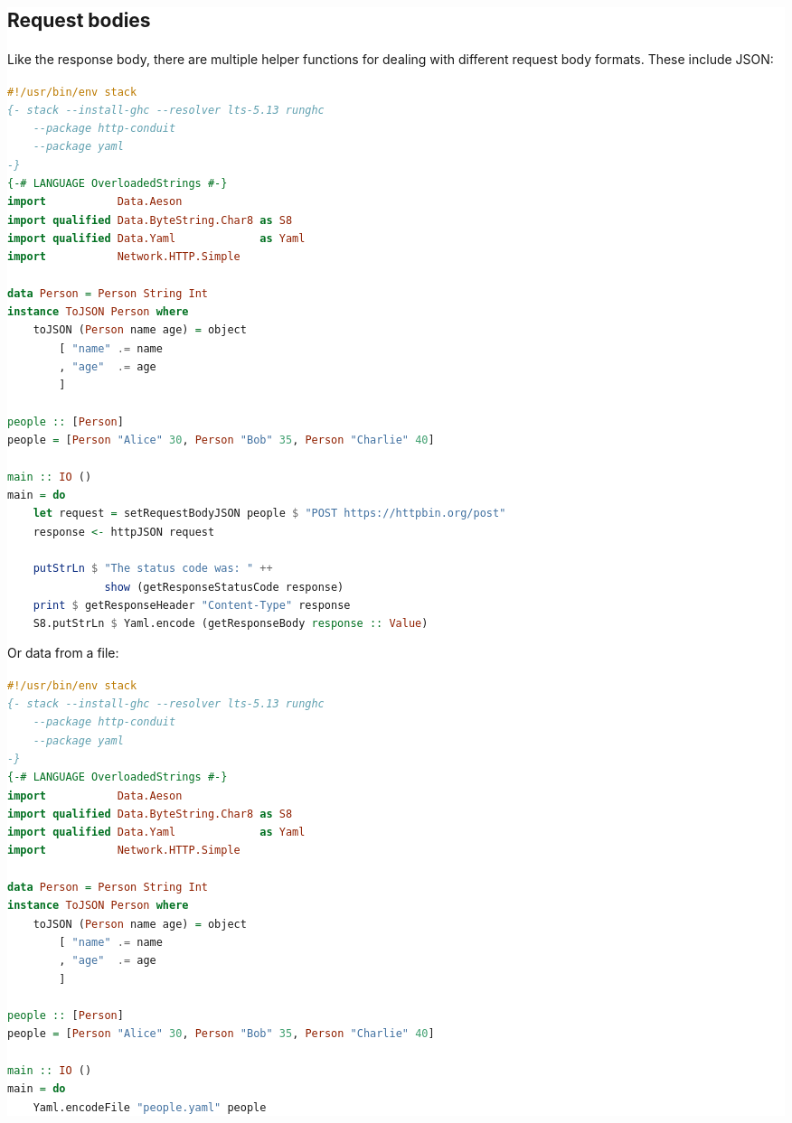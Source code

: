## Request bodies

Like the response body, there are multiple helper functions for dealing with
different request body formats. These include JSON:

```haskell
#!/usr/bin/env stack
{- stack --install-ghc --resolver lts-5.13 runghc
    --package http-conduit
    --package yaml
-}
{-# LANGUAGE OverloadedStrings #-}
import           Data.Aeson
import qualified Data.ByteString.Char8 as S8
import qualified Data.Yaml             as Yaml
import           Network.HTTP.Simple

data Person = Person String Int
instance ToJSON Person where
    toJSON (Person name age) = object
        [ "name" .= name
        , "age"  .= age
        ]

people :: [Person]
people = [Person "Alice" 30, Person "Bob" 35, Person "Charlie" 40]

main :: IO ()
main = do
    let request = setRequestBodyJSON people $ "POST https://httpbin.org/post"
    response <- httpJSON request

    putStrLn $ "The status code was: " ++
               show (getResponseStatusCode response)
    print $ getResponseHeader "Content-Type" response
    S8.putStrLn $ Yaml.encode (getResponseBody response :: Value)
```

Or data from a file:

```haskell
#!/usr/bin/env stack
{- stack --install-ghc --resolver lts-5.13 runghc
    --package http-conduit
    --package yaml
-}
{-# LANGUAGE OverloadedStrings #-}
import           Data.Aeson
import qualified Data.ByteString.Char8 as S8
import qualified Data.Yaml             as Yaml
import           Network.HTTP.Simple

data Person = Person String Int
instance ToJSON Person where
    toJSON (Person name age) = object
        [ "name" .= name
        , "age"  .= age
        ]

people :: [Person]
people = [Person "Alice" 30, Person "Bob" 35, Person "Charlie" 40]

main :: IO ()
main = do
    Yaml.encodeFile "people.yaml" people
```